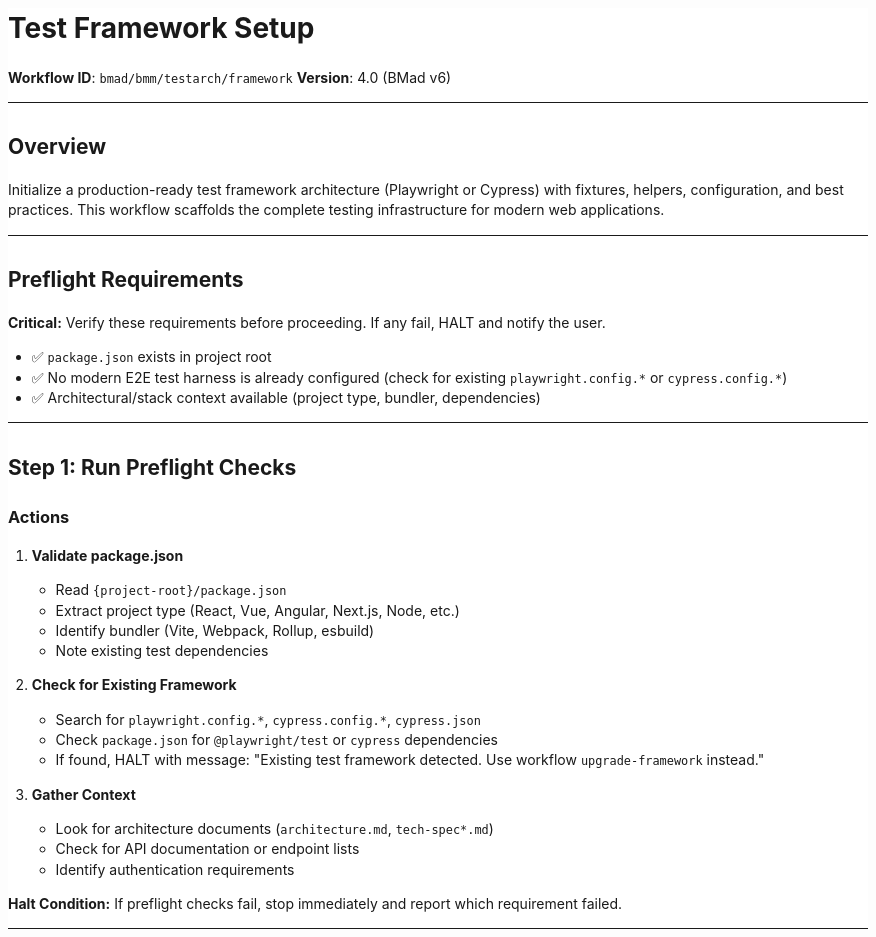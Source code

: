

# Test Framework Setup

**Workflow ID**: `bmad/bmm/testarch/framework`
**Version**: 4.0 (BMad v6)

---

## Overview

Initialize a production-ready test framework architecture (Playwright or Cypress) with fixtures, helpers, configuration, and best practices. This workflow scaffolds the complete testing infrastructure for modern web applications.

---

## Preflight Requirements

**Critical:** Verify these requirements before proceeding. If any fail, HALT and notify the user.

- ✅ `package.json` exists in project root
- ✅ No modern E2E test harness is already configured (check for existing `playwright.config.*` or `cypress.config.*`)
- ✅ Architectural/stack context available (project type, bundler, dependencies)

---

## Step 1: Run Preflight Checks

### Actions

1. **Validate package.json**
   - Read `{project-root}/package.json`
   - Extract project type (React, Vue, Angular, Next.js, Node, etc.)
   - Identify bundler (Vite, Webpack, Rollup, esbuild)
   - Note existing test dependencies

2. **Check for Existing Framework**
   - Search for `playwright.config.*`, `cypress.config.*`, `cypress.json`
   - Check `package.json` for `@playwright/test` or `cypress` dependencies
   - If found, HALT with message: "Existing test framework detected. Use workflow `upgrade-framework` instead."

3. **Gather Context**
   - Look for architecture documents (`architecture.md`, `tech-spec*.md`)
   - Check for API documentation or endpoint lists
   - Identify authentication requirements

**Halt Condition:** If preflight checks fail, stop immediately and report which requirement failed.

---
